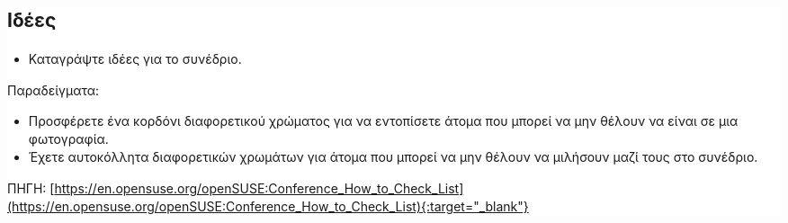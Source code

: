 ## Ιδέες

* Καταγράψτε ιδέες για το συνέδριο. 

Παραδείγματα: 
* Προσφέρετε ένα κορδόνι διαφορετικού χρώματος για να εντοπίσετε άτομα που μπορεί να μην θέλουν να είναι σε μια φωτογραφία.    
* Έχετε αυτοκόλλητα διαφορετικών χρωμάτων για άτομα που μπορεί να μην θέλουν να μιλήσουν μαζί τους στο συνέδριο.   

ΠΗΓΗ:
[https://en.opensuse.org/openSUSE:Conference_How_to_Check_List](https://en.opensuse.org/openSUSE:Conference_How_to_Check_List){:target="_blank"}
